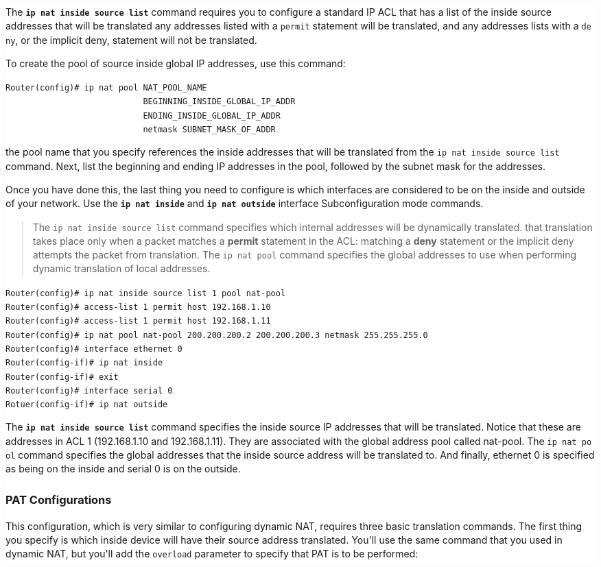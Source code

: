 The **`ip nat inside source list`** command requires you to configure a standard IP ACL that has a list of the inside source addresses that will be translated any addresses listed with a `permit` statement will be translated, and any addresses lists with a `deny`, or the implicit deny, statement will not be translated.

To create the pool of source inside global IP addresses, use this command:
```
Router(config)# ip nat pool NAT_POOL_NAME
							BEGINNING_INSIDE_GLOBAL_IP_ADDR
							ENDING_INSIDE_GLOBAL_IP_ADDR
							netmask SUBNET_MASK_OF_ADDR
```

the pool name that you specify references the inside addresses that will be translated from the `ip nat inside source list` command.
Next, list the beginning and ending IP addresses in the pool, followed by the subnet mask for the addresses.

Once you have done this, the last thing you need to configure is which interfaces are considered to be on the inside and outside of your network.
Use the **`ip nat inside`** and **`ip nat outside`** interface Subconfiguration mode commands.

> The `ip nat inside source list` command specifies which internal addresses will be dynamically translated. that translation takes place only when a packet matches a **permit** statement in the ACL: matching a **deny** statement or the implicit deny attempts the packet from translation.
> The `ip nat pool` command specifies the global addresses to use when performing dynamic translation of local addresses.

```
Router(config)# ip nat inside source list 1 pool nat-pool
Router(config)# access-list 1 permit host 192.168.1.10
Router(config)# access-list 1 permit host 192.168.1.11
Router(config)# ip nat pool nat-pool 200.200.200.2 200.200.200.3 netmask 255.255.255.0
Router(config)# interface ethernet 0
Router(config-if)# ip nat inside
Router(config-if)# exit
Router(config)# interface serial 0
Rotuer(config-if)# ip nat outside
```

The **`ip nat inside source list`** command specifies the inside source IP addresses that will be translated.
Notice that these are addresses in ACL 1 (192.168.1.10 and 192.168.1.11). They are associated with the global address pool called nat-pool.
The `ip nat pool` command specifies the global addresses that the inside source address will be translated to.
And finally, ethernet 0 is specified as being on the inside and serial 0 is on the outside.

### PAT Configurations

This configuration, which is very similar to configuring dynamic NAT, requires three basic translation commands.
The first thing you specify is which inside device will have their source address translated. You'll use the same command that you used in dynamic NAT, but you'll add the `overload` parameter to specify that PAT is to be performed:
